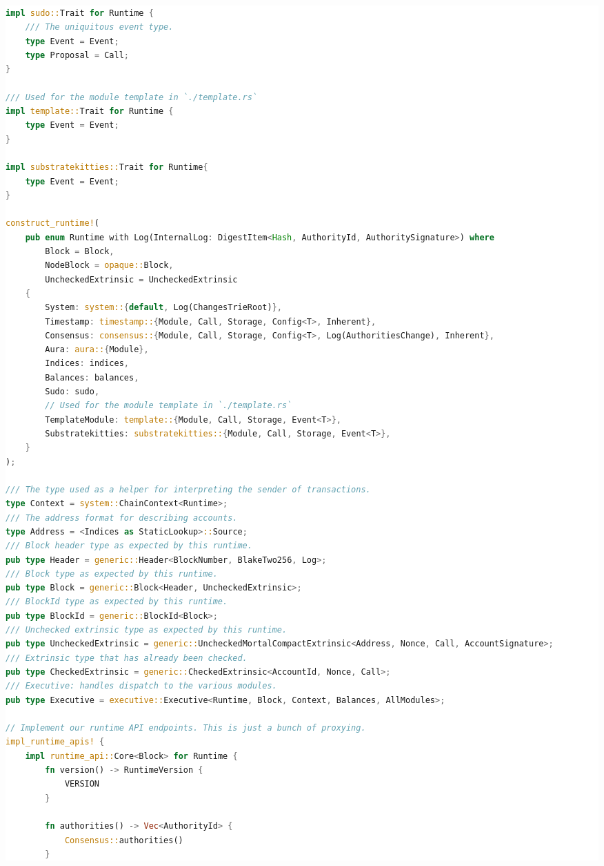 ```rust
impl sudo::Trait for Runtime {
	/// The uniquitous event type.
	type Event = Event;
	type Proposal = Call;
}

/// Used for the module template in `./template.rs`
impl template::Trait for Runtime {
	type Event = Event;
}

impl substratekitties::Trait for Runtime{
	type Event = Event;
}

construct_runtime!(
	pub enum Runtime with Log(InternalLog: DigestItem<Hash, AuthorityId, AuthoritySignature>) where
		Block = Block,
		NodeBlock = opaque::Block,
		UncheckedExtrinsic = UncheckedExtrinsic
	{
		System: system::{default, Log(ChangesTrieRoot)},
		Timestamp: timestamp::{Module, Call, Storage, Config<T>, Inherent},
		Consensus: consensus::{Module, Call, Storage, Config<T>, Log(AuthoritiesChange), Inherent},
		Aura: aura::{Module},
		Indices: indices,
		Balances: balances,
		Sudo: sudo,
		// Used for the module template in `./template.rs`
		TemplateModule: template::{Module, Call, Storage, Event<T>},
        Substratekitties: substratekitties::{Module, Call, Storage, Event<T>},
	}
);

/// The type used as a helper for interpreting the sender of transactions.
type Context = system::ChainContext<Runtime>;
/// The address format for describing accounts.
type Address = <Indices as StaticLookup>::Source;
/// Block header type as expected by this runtime.
pub type Header = generic::Header<BlockNumber, BlakeTwo256, Log>;
/// Block type as expected by this runtime.
pub type Block = generic::Block<Header, UncheckedExtrinsic>;
/// BlockId type as expected by this runtime.
pub type BlockId = generic::BlockId<Block>;
/// Unchecked extrinsic type as expected by this runtime.
pub type UncheckedExtrinsic = generic::UncheckedMortalCompactExtrinsic<Address, Nonce, Call, AccountSignature>;
/// Extrinsic type that has already been checked.
pub type CheckedExtrinsic = generic::CheckedExtrinsic<AccountId, Nonce, Call>;
/// Executive: handles dispatch to the various modules.
pub type Executive = executive::Executive<Runtime, Block, Context, Balances, AllModules>;

// Implement our runtime API endpoints. This is just a bunch of proxying.
impl_runtime_apis! {
	impl runtime_api::Core<Block> for Runtime {
		fn version() -> RuntimeVersion {
			VERSION
		}

		fn authorities() -> Vec<AuthorityId> {
			Consensus::authorities()
		}

```